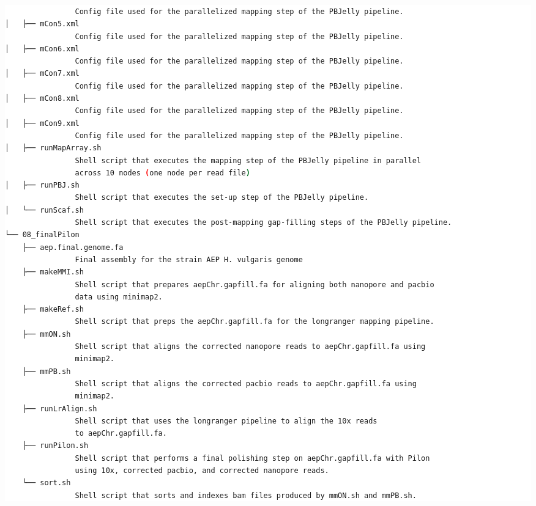 ```bash
				Config file used for the parallelized mapping step of the PBJelly pipeline.
│   ├── mCon5.xml
				Config file used for the parallelized mapping step of the PBJelly pipeline.
│   ├── mCon6.xml
				Config file used for the parallelized mapping step of the PBJelly pipeline.
│   ├── mCon7.xml
				Config file used for the parallelized mapping step of the PBJelly pipeline.
│   ├── mCon8.xml
				Config file used for the parallelized mapping step of the PBJelly pipeline.
│   ├── mCon9.xml
				Config file used for the parallelized mapping step of the PBJelly pipeline.
│   ├── runMapArray.sh
				Shell script that executes the mapping step of the PBJelly pipeline in parallel 
				across 10 nodes (one node per read file)
│   ├── runPBJ.sh
				Shell script that executes the set-up step of the PBJelly pipeline.
│   └── runScaf.sh
				Shell script that executes the post-mapping gap-filling steps of the PBJelly pipeline.
└── 08_finalPilon
    ├── aep.final.genome.fa
				Final assembly for the strain AEP H. vulgaris genome
    ├── makeMMI.sh
				Shell script that prepares aepChr.gapfill.fa for aligning both nanopore and pacbio
				data using minimap2.
    ├── makeRef.sh
				Shell script that preps the aepChr.gapfill.fa for the longranger mapping pipeline.
    ├── mmON.sh
				Shell script that aligns the corrected nanopore reads to aepChr.gapfill.fa using
				minimap2.
    ├── mmPB.sh
				Shell script that aligns the corrected pacbio reads to aepChr.gapfill.fa using
				minimap2.
    ├── runLrAlign.sh
				Shell script that uses the longranger pipeline to align the 10x reads
				to aepChr.gapfill.fa.
    ├── runPilon.sh
				Shell script that performs a final polishing step on aepChr.gapfill.fa with Pilon
				using 10x, corrected pacbio, and corrected nanopore reads.
    └── sort.sh
				Shell script that sorts and indexes bam files produced by mmON.sh and mmPB.sh.

```

